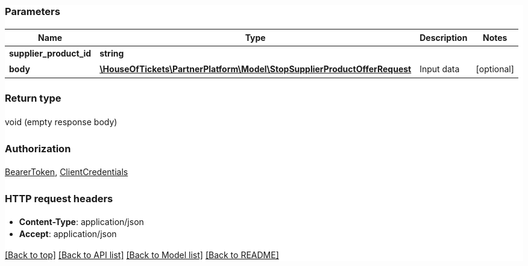 ### Parameters

Name | Type | Description  | Notes
------------- | ------------- | ------------- | -------------
 **supplier_product_id** | **string**|  |
 **body** | [**\HouseOfTickets\PartnerPlatform\Model\StopSupplierProductOfferRequest**](../Model/StopSupplierProductOfferRequest.md)| Input data | [optional]

### Return type

void (empty response body)

### Authorization

[BearerToken](../../README.md#BearerToken), [ClientCredentials](../../README.md#ClientCredentials)

### HTTP request headers

 - **Content-Type**: application/json
 - **Accept**: application/json

[[Back to top]](#) [[Back to API list]](../../README.md#documentation-for-api-endpoints) [[Back to Model list]](../../README.md#documentation-for-models) [[Back to README]](../../README.md)

